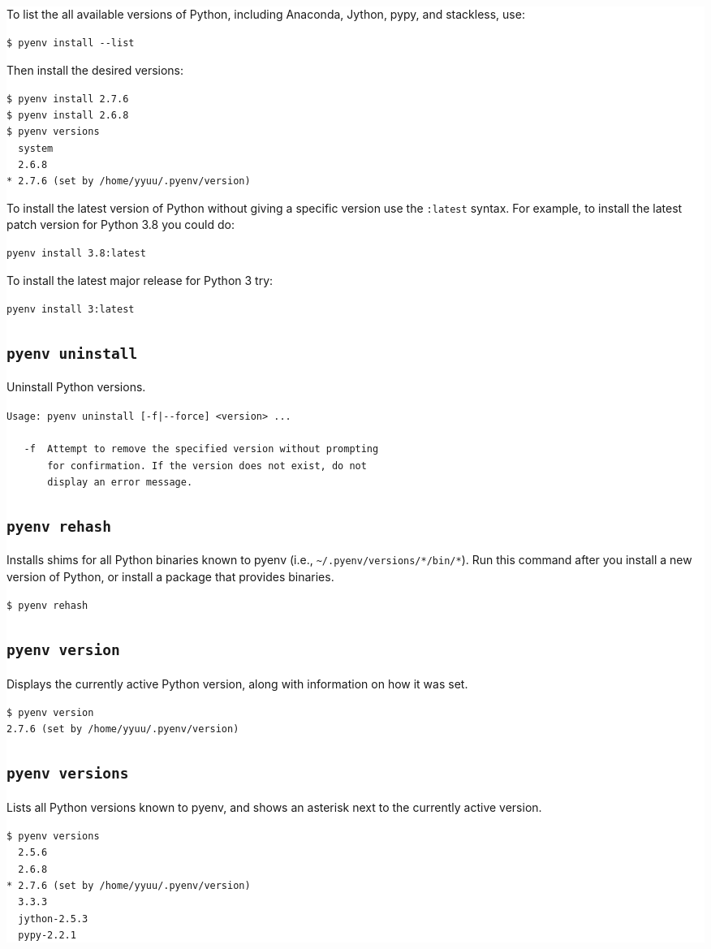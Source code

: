 To list the all available versions of Python, including Anaconda, Jython, pypy, and stackless, use:

    $ pyenv install --list

Then install the desired versions:

    $ pyenv install 2.7.6
    $ pyenv install 2.6.8
    $ pyenv versions
      system
      2.6.8
    * 2.7.6 (set by /home/yyuu/.pyenv/version)

To install the latest version of Python without giving a specific version use the `:latest` syntax. For example, to install the latest patch version for Python 3.8 you could do:

    pyenv install 3.8:latest

To install the latest major release for Python 3 try:

    pyenv install 3:latest

## `pyenv uninstall`

Uninstall Python versions.

    Usage: pyenv uninstall [-f|--force] <version> ...

       -f  Attempt to remove the specified version without prompting
           for confirmation. If the version does not exist, do not
           display an error message.


## `pyenv rehash`

Installs shims for all Python binaries known to pyenv (i.e.,
`~/.pyenv/versions/*/bin/*`). Run this command after you install a new
version of Python, or install a package that provides binaries.

    $ pyenv rehash


## `pyenv version`

Displays the currently active Python version, along with information on
how it was set.

    $ pyenv version
    2.7.6 (set by /home/yyuu/.pyenv/version)


## `pyenv versions`

Lists all Python versions known to pyenv, and shows an asterisk next to
the currently active version.

    $ pyenv versions
      2.5.6
      2.6.8
    * 2.7.6 (set by /home/yyuu/.pyenv/version)
      3.3.3
      jython-2.5.3
      pypy-2.2.1
